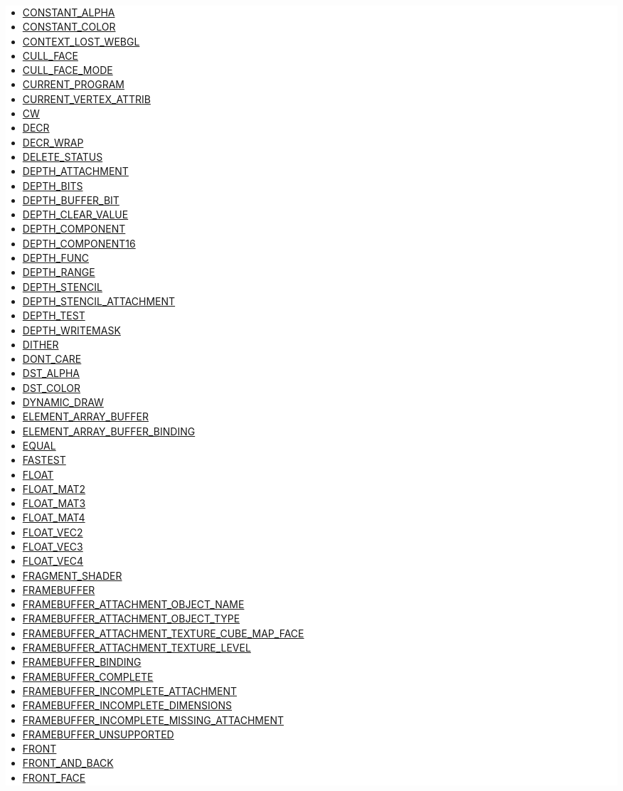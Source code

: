 - [CONSTANT\_ALPHA](main_module._internal_.WebGLRenderingContext.md#constant_alpha)
- [CONSTANT\_COLOR](main_module._internal_.WebGLRenderingContext.md#constant_color)
- [CONTEXT\_LOST\_WEBGL](main_module._internal_.WebGLRenderingContext.md#context_lost_webgl)
- [CULL\_FACE](main_module._internal_.WebGLRenderingContext.md#cull_face)
- [CULL\_FACE\_MODE](main_module._internal_.WebGLRenderingContext.md#cull_face_mode)
- [CURRENT\_PROGRAM](main_module._internal_.WebGLRenderingContext.md#current_program)
- [CURRENT\_VERTEX\_ATTRIB](main_module._internal_.WebGLRenderingContext.md#current_vertex_attrib)
- [CW](main_module._internal_.WebGLRenderingContext.md#cw)
- [DECR](main_module._internal_.WebGLRenderingContext.md#decr)
- [DECR\_WRAP](main_module._internal_.WebGLRenderingContext.md#decr_wrap)
- [DELETE\_STATUS](main_module._internal_.WebGLRenderingContext.md#delete_status)
- [DEPTH\_ATTACHMENT](main_module._internal_.WebGLRenderingContext.md#depth_attachment)
- [DEPTH\_BITS](main_module._internal_.WebGLRenderingContext.md#depth_bits)
- [DEPTH\_BUFFER\_BIT](main_module._internal_.WebGLRenderingContext.md#depth_buffer_bit)
- [DEPTH\_CLEAR\_VALUE](main_module._internal_.WebGLRenderingContext.md#depth_clear_value)
- [DEPTH\_COMPONENT](main_module._internal_.WebGLRenderingContext.md#depth_component)
- [DEPTH\_COMPONENT16](main_module._internal_.WebGLRenderingContext.md#depth_component16)
- [DEPTH\_FUNC](main_module._internal_.WebGLRenderingContext.md#depth_func)
- [DEPTH\_RANGE](main_module._internal_.WebGLRenderingContext.md#depth_range)
- [DEPTH\_STENCIL](main_module._internal_.WebGLRenderingContext.md#depth_stencil)
- [DEPTH\_STENCIL\_ATTACHMENT](main_module._internal_.WebGLRenderingContext.md#depth_stencil_attachment)
- [DEPTH\_TEST](main_module._internal_.WebGLRenderingContext.md#depth_test)
- [DEPTH\_WRITEMASK](main_module._internal_.WebGLRenderingContext.md#depth_writemask)
- [DITHER](main_module._internal_.WebGLRenderingContext.md#dither)
- [DONT\_CARE](main_module._internal_.WebGLRenderingContext.md#dont_care)
- [DST\_ALPHA](main_module._internal_.WebGLRenderingContext.md#dst_alpha)
- [DST\_COLOR](main_module._internal_.WebGLRenderingContext.md#dst_color)
- [DYNAMIC\_DRAW](main_module._internal_.WebGLRenderingContext.md#dynamic_draw)
- [ELEMENT\_ARRAY\_BUFFER](main_module._internal_.WebGLRenderingContext.md#element_array_buffer)
- [ELEMENT\_ARRAY\_BUFFER\_BINDING](main_module._internal_.WebGLRenderingContext.md#element_array_buffer_binding)
- [EQUAL](main_module._internal_.WebGLRenderingContext.md#equal)
- [FASTEST](main_module._internal_.WebGLRenderingContext.md#fastest)
- [FLOAT](main_module._internal_.WebGLRenderingContext.md#float)
- [FLOAT\_MAT2](main_module._internal_.WebGLRenderingContext.md#float_mat2)
- [FLOAT\_MAT3](main_module._internal_.WebGLRenderingContext.md#float_mat3)
- [FLOAT\_MAT4](main_module._internal_.WebGLRenderingContext.md#float_mat4)
- [FLOAT\_VEC2](main_module._internal_.WebGLRenderingContext.md#float_vec2)
- [FLOAT\_VEC3](main_module._internal_.WebGLRenderingContext.md#float_vec3)
- [FLOAT\_VEC4](main_module._internal_.WebGLRenderingContext.md#float_vec4)
- [FRAGMENT\_SHADER](main_module._internal_.WebGLRenderingContext.md#fragment_shader)
- [FRAMEBUFFER](main_module._internal_.WebGLRenderingContext.md#framebuffer)
- [FRAMEBUFFER\_ATTACHMENT\_OBJECT\_NAME](main_module._internal_.WebGLRenderingContext.md#framebuffer_attachment_object_name)
- [FRAMEBUFFER\_ATTACHMENT\_OBJECT\_TYPE](main_module._internal_.WebGLRenderingContext.md#framebuffer_attachment_object_type)
- [FRAMEBUFFER\_ATTACHMENT\_TEXTURE\_CUBE\_MAP\_FACE](main_module._internal_.WebGLRenderingContext.md#framebuffer_attachment_texture_cube_map_face)
- [FRAMEBUFFER\_ATTACHMENT\_TEXTURE\_LEVEL](main_module._internal_.WebGLRenderingContext.md#framebuffer_attachment_texture_level)
- [FRAMEBUFFER\_BINDING](main_module._internal_.WebGLRenderingContext.md#framebuffer_binding)
- [FRAMEBUFFER\_COMPLETE](main_module._internal_.WebGLRenderingContext.md#framebuffer_complete)
- [FRAMEBUFFER\_INCOMPLETE\_ATTACHMENT](main_module._internal_.WebGLRenderingContext.md#framebuffer_incomplete_attachment)
- [FRAMEBUFFER\_INCOMPLETE\_DIMENSIONS](main_module._internal_.WebGLRenderingContext.md#framebuffer_incomplete_dimensions)
- [FRAMEBUFFER\_INCOMPLETE\_MISSING\_ATTACHMENT](main_module._internal_.WebGLRenderingContext.md#framebuffer_incomplete_missing_attachment)
- [FRAMEBUFFER\_UNSUPPORTED](main_module._internal_.WebGLRenderingContext.md#framebuffer_unsupported)
- [FRONT](main_module._internal_.WebGLRenderingContext.md#front)
- [FRONT\_AND\_BACK](main_module._internal_.WebGLRenderingContext.md#front_and_back)
- [FRONT\_FACE](main_module._internal_.WebGLRenderingContext.md#front_face)